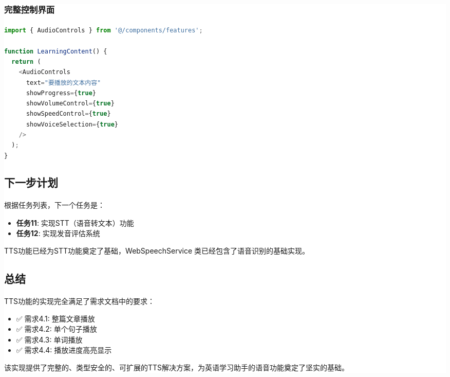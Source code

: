 ### 完整控制界面
```typescript
import { AudioControls } from '@/components/features';

function LearningContent() {
  return (
    <AudioControls
      text="要播放的文本内容"
      showProgress={true}
      showVolumeControl={true}
      showSpeedControl={true}
      showVoiceSelection={true}
    />
  );
}
```

## 下一步计划

根据任务列表，下一个任务是：
- **任务11**: 实现STT（语音转文本）功能
- **任务12**: 实现发音评估系统

TTS功能已经为STT功能奠定了基础，WebSpeechService 类已经包含了语音识别的基础实现。

## 总结

TTS功能的实现完全满足了需求文档中的要求：
- ✅ 需求4.1: 整篇文章播放
- ✅ 需求4.2: 单个句子播放  
- ✅ 需求4.3: 单词播放
- ✅ 需求4.4: 播放进度高亮显示

该实现提供了完整的、类型安全的、可扩展的TTS解决方案，为英语学习助手的语音功能奠定了坚实的基础。